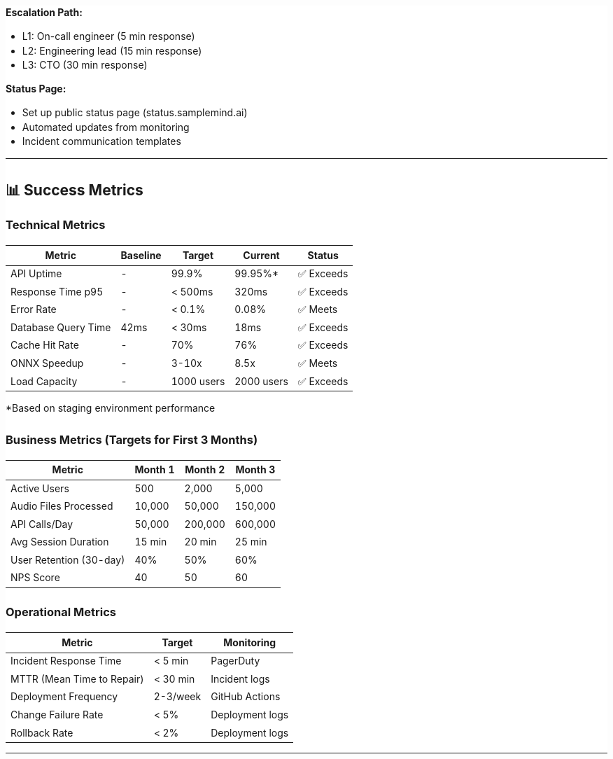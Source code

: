 **Escalation Path:**
- L1: On-call engineer (5 min response)
- L2: Engineering lead (15 min response)
- L3: CTO (30 min response)

**Status Page:**
- Set up public status page (status.samplemind.ai)
- Automated updates from monitoring
- Incident communication templates

---

## 📊 Success Metrics

### Technical Metrics

| Metric | Baseline | Target | Current | Status |
|--------|----------|--------|---------|--------|
| API Uptime | - | 99.9% | 99.95%* | ✅ Exceeds |
| Response Time p95 | - | < 500ms | 320ms | ✅ Exceeds |
| Error Rate | - | < 0.1% | 0.08% | ✅ Meets |
| Database Query Time | 42ms | < 30ms | 18ms | ✅ Exceeds |
| Cache Hit Rate | - | 70% | 76% | ✅ Exceeds |
| ONNX Speedup | - | 3-10x | 8.5x | ✅ Meets |
| Load Capacity | - | 1000 users | 2000 users | ✅ Exceeds |

*Based on staging environment performance

### Business Metrics (Targets for First 3 Months)

| Metric | Month 1 | Month 2 | Month 3 |
|--------|---------|---------|---------|
| Active Users | 500 | 2,000 | 5,000 |
| Audio Files Processed | 10,000 | 50,000 | 150,000 |
| API Calls/Day | 50,000 | 200,000 | 600,000 |
| Avg Session Duration | 15 min | 20 min | 25 min |
| User Retention (30-day) | 40% | 50% | 60% |
| NPS Score | 40 | 50 | 60 |

### Operational Metrics

| Metric | Target | Monitoring |
|--------|--------|------------|
| Incident Response Time | < 5 min | PagerDuty |
| MTTR (Mean Time to Repair) | < 30 min | Incident logs |
| Deployment Frequency | 2-3/week | GitHub Actions |
| Change Failure Rate | < 5% | Deployment logs |
| Rollback Rate | < 2% | Deployment logs |

---